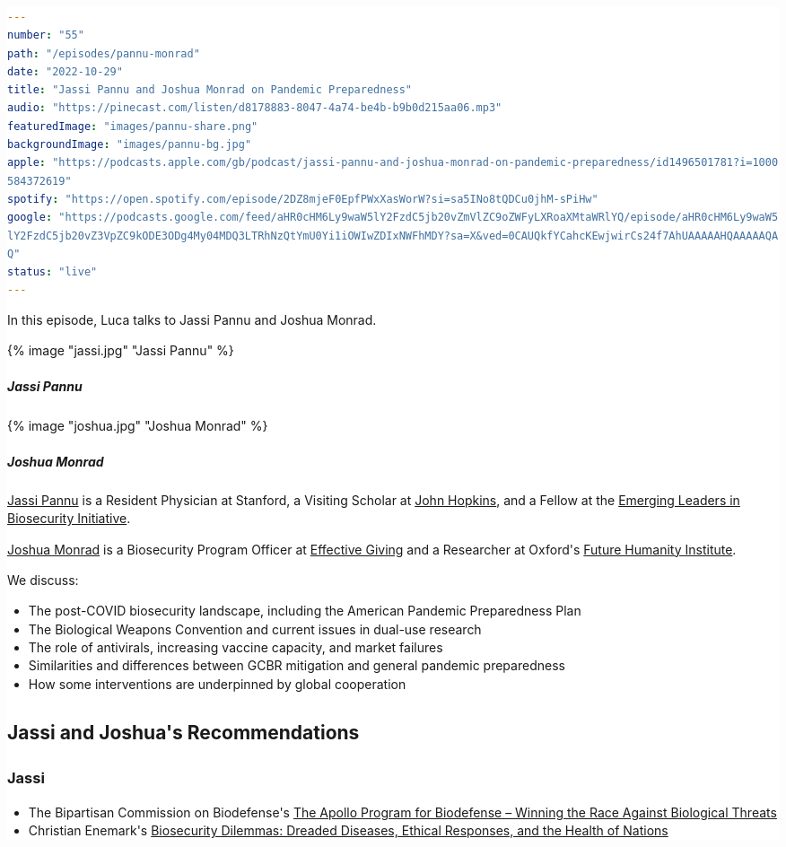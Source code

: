 ```yaml
---
number: "55"
path: "/episodes/pannu-monrad"
date: "2022-10-29"
title: "Jassi Pannu and Joshua Monrad on Pandemic Preparedness"
audio: "https://pinecast.com/listen/d8178883-8047-4a74-be4b-b9b0d215aa06.mp3"
featuredImage: "images/pannu-share.png"
backgroundImage: "images/pannu-bg.jpg"
apple: "https://podcasts.apple.com/gb/podcast/jassi-pannu-and-joshua-monrad-on-pandemic-preparedness/id1496501781?i=1000584372619"
spotify: "https://open.spotify.com/episode/2DZ8mjeF0EpfPWxXasWorW?si=sa5INo8tQDCu0jhM-sPiHw"
google: "https://podcasts.google.com/feed/aHR0cHM6Ly9waW5lY2FzdC5jb20vZmVlZC9oZWFyLXRoaXMtaWRlYQ/episode/aHR0cHM6Ly9waW5lY2FzdC5jb20vZ3VpZC9kODE3ODg4My04MDQ3LTRhNzQtYmU0Yi1iOWIwZDIxNWFhMDY?sa=X&ved=0CAUQkfYCahcKEwjwirCs24f7AhUAAAAAHQAAAAAQAQ"
status: "live"
---
```


In this episode, Luca talks to Jassi Pannu and Joshua Monrad.

<div class="episode-image_variable max-500">


{% image "jassi.jpg" "Jassi Pannu" %}

<h5>Jassi Pannu</h5>

{% image "joshua.jpg" "Joshua Monrad" %}

<h5>Joshua Monrad</h5>



</div>

[Jassi Pannu](https://www.linkedin.com/in/jassipannu/) is a Resident Physician at Stanford, a Visiting Scholar at [John Hopkins](https://publichealth.jhu.edu/), and a Fellow at the [Emerging Leaders in Biosecurity Initiative](https://www.centerforhealthsecurity.org/our-work/emergingbioleaders/).

[Joshua Monrad](https://twitter.com/jtmonrad) is a Biosecurity Program Officer at [Effective Giving](https://www.effectivegiving.org/) and a Researcher at Oxford's [Future Humanity Institute](https://fhi.ox.ac.uk/).

We discuss:

* The post-COVID biosecurity landscape, including the American Pandemic Preparedness Plan
* The Biological Weapons Convention and current issues in dual-use research
* The role of antivirals, increasing vaccine capacity, and market failures
* Similarities and differences between GCBR mitigation and general pandemic preparedness
* How some interventions are underpinned by global cooperation

## Jassi and Joshua's Recommendations

### Jassi

* The Bipartisan Commission on Biodefense's [The Apollo Program for Biodefense – Winning the Race Against Biological Threats](https://biodefensecommission.org/reports/the-apollo-program-for-biodefense-winning-the-race-against-biological-threats/)
* Christian Enemark's [Biosecurity Dilemmas: Dreaded Diseases, Ethical Responses, and the Health of Nations](https://www.goodreads.com/book/show/33255013-biosecurity-dilemmas)
